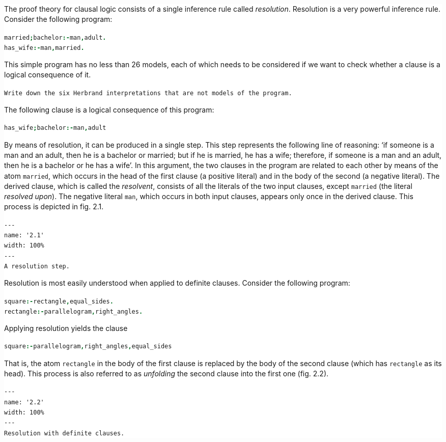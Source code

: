The proof theory for clausal logic consists of a single inference rule called *resolution*. Resolution is a very powerful inference rule. Consider the following program:
```Prolog
married;bachelor:-man,adult.
has_wife:-man,married.
```
This simple program has no less than 26 models, each of which needs to be considered if we want to check whether a clause is a logical consequence of it.

```{exercise} 2.3
Write down the six Herbrand interpretations that are not models of the program.
```

The following clause is a logical consequence of this program:
```Prolog
has_wife;bachelor:-man,adult
```
By means of resolution, it can be produced in a single step. This step represents the following line of reasoning: &lsquo;if someone is a man and an adult, then he is a bachelor or married; but if he is married, he has a wife; therefore, if someone is a man and an adult, then he is a bachelor or he has a wife&rsquo;. In this argument, the two clauses in the program are related to each other by means of the atom `married`, which occurs in the head of the first clause (a positive literal) and in the body of the second (a negative literal). The derived clause, which is called the *resolvent*, consists of all the literals of the two input clauses, except `married` (the literal *resolved upon*). The negative literal `man`, which occurs in both input clauses, appears only once in the derived clause. This process is depicted in fig. 2.1.

```{figure} /src/fig/part_i/image016.svg
---
name: '2.1'
width: 100%
---
A resolution step.
```

Resolution is most easily understood when applied to definite clauses. Consider the following program:
```Prolog
square:-rectangle,equal_sides.
rectangle:-parallelogram,right_angles.
```
Applying resolution yields the clause
```Prolog
square:-parallelogram,right_angles,equal_sides
```
That is, the atom `rectangle` in the body of the first clause is replaced by the body of the second clause (which has `rectangle` as its head). This process is also referred to as *unfolding* the second clause into the first one (fig. 2.2).

```{figure} /src/fig/part_i/image018.svg
---
name: '2.2'
width: 100%
---
Resolution with definite clauses.
```
